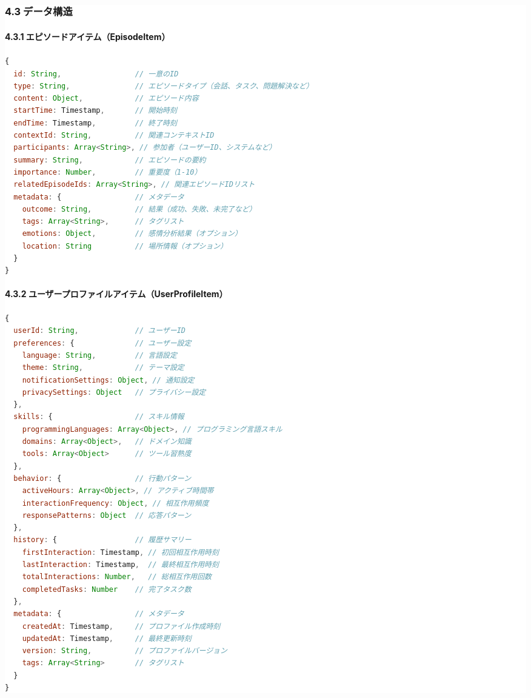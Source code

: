 ### 4.3 データ構造

#### 4.3.1 エピソードアイテム（EpisodeItem）

```javascript
{
  id: String,                 // 一意のID
  type: String,               // エピソードタイプ（会話、タスク、問題解決など）
  content: Object,            // エピソード内容
  startTime: Timestamp,       // 開始時刻
  endTime: Timestamp,         // 終了時刻
  contextId: String,          // 関連コンテキストID
  participants: Array<String>, // 参加者（ユーザーID、システムなど）
  summary: String,            // エピソードの要約
  importance: Number,         // 重要度（1-10）
  relatedEpisodeIds: Array<String>, // 関連エピソードIDリスト
  metadata: {                 // メタデータ
    outcome: String,          // 結果（成功、失敗、未完了など）
    tags: Array<String>,      // タグリスト
    emotions: Object,         // 感情分析結果（オプション）
    location: String          // 場所情報（オプション）
  }
}
```

#### 4.3.2 ユーザープロファイルアイテム（UserProfileItem）

```javascript
{
  userId: String,             // ユーザーID
  preferences: {              // ユーザー設定
    language: String,         // 言語設定
    theme: String,            // テーマ設定
    notificationSettings: Object, // 通知設定
    privacySettings: Object   // プライバシー設定
  },
  skills: {                   // スキル情報
    programmingLanguages: Array<Object>, // プログラミング言語スキル
    domains: Array<Object>,   // ドメイン知識
    tools: Array<Object>      // ツール習熟度
  },
  behavior: {                 // 行動パターン
    activeHours: Array<Object>, // アクティブ時間帯
    interactionFrequency: Object, // 相互作用頻度
    responsePatterns: Object  // 応答パターン
  },
  history: {                  // 履歴サマリー
    firstInteraction: Timestamp, // 初回相互作用時刻
    lastInteraction: Timestamp,  // 最終相互作用時刻
    totalInteractions: Number,   // 総相互作用回数
    completedTasks: Number    // 完了タスク数
  },
  metadata: {                 // メタデータ
    createdAt: Timestamp,     // プロファイル作成時刻
    updatedAt: Timestamp,     // 最終更新時刻
    version: String,          // プロファイルバージョン
    tags: Array<String>       // タグリスト
  }
}
```
